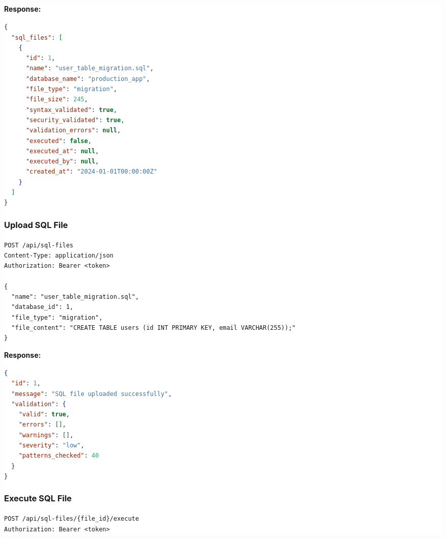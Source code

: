 **Response:**
```json
{
  "sql_files": [
    {
      "id": 1,
      "name": "user_table_migration.sql",
      "database_name": "production_app",
      "file_type": "migration",
      "file_size": 245,
      "syntax_validated": true,
      "security_validated": true,
      "validation_errors": null,
      "executed": false,
      "executed_at": null,
      "executed_by": null,
      "created_at": "2024-01-01T00:00:00Z"
    }
  ]
}
```

### Upload SQL File
```http
POST /api/sql-files
Content-Type: application/json
Authorization: Bearer <token>

{
  "name": "user_table_migration.sql",
  "database_id": 1,
  "file_type": "migration",
  "file_content": "CREATE TABLE users (id INT PRIMARY KEY, email VARCHAR(255));"
}
```

**Response:**
```json
{
  "id": 1,
  "message": "SQL file uploaded successfully",
  "validation": {
    "valid": true,
    "errors": [],
    "warnings": [],
    "severity": "low",
    "patterns_checked": 40
  }
}
```

### Execute SQL File
```http
POST /api/sql-files/{file_id}/execute
Authorization: Bearer <token>
```

